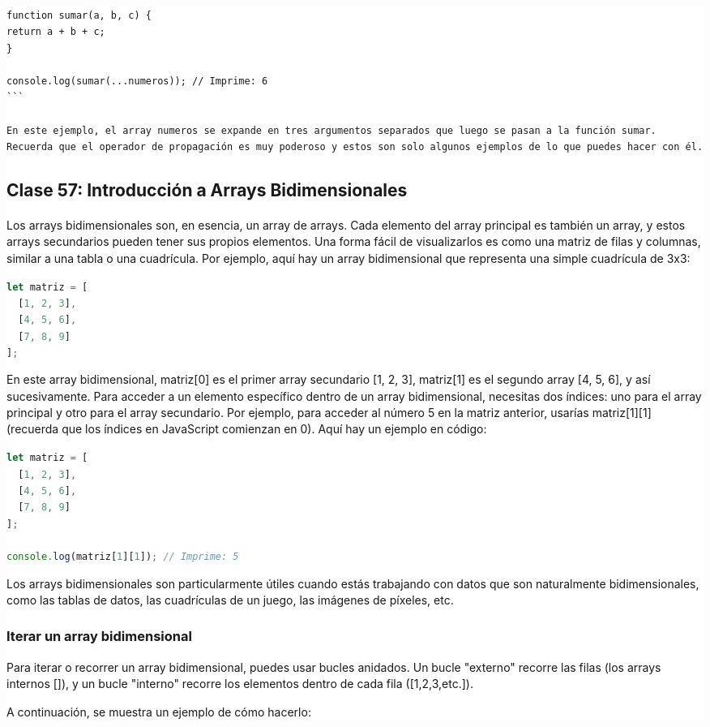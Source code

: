     function sumar(a, b, c) {
    return a + b + c;
    }

    console.log(sumar(...numeros)); // Imprime: 6
    ```

    En este ejemplo, el array numeros se expande en tres argumentos separados que luego se pasan a la función sumar.
    Recuerda que el operador de propagación es muy poderoso y estos son solo algunos ejemplos de lo que puedes hacer con él.

## Clase 57: Introducción a Arrays Bidimensionales

Los arrays bidimensionales son, en esencia, un array de arrays. Cada elemento del array principal es también un array, y estos arrays secundarios pueden tener sus propios elementos. Una forma fácil de visualizarlos es como una matriz de filas y columnas, similar a una tabla o una cuadrícula.
Por ejemplo, aquí hay un array bidimensional que representa una simple cuadrícula de 3x3:

```javascript
let matriz = [
  [1, 2, 3],
  [4, 5, 6],
  [7, 8, 9]
];
```

En este array bidimensional, matriz[0] es el primer array secundario [1, 2, 3], matriz\[1] es el segundo array [4, 5, 6], y así sucesivamente.
Para acceder a un elemento específico dentro de un array bidimensional, necesitas dos índices: uno para el array principal y otro para el array secundario. Por ejemplo, para acceder al número 5 en la matriz anterior, usarías matriz\[1][1] (recuerda que los índices en JavaScript comienzan en 0).
Aquí hay un ejemplo en código:

```javascript
let matriz = [
  [1, 2, 3],
  [4, 5, 6],
  [7, 8, 9]
];

console.log(matriz[1][1]); // Imprime: 5
```

Los arrays bidimensionales son particularmente útiles cuando estás trabajando con datos que son naturalmente bidimensionales, como las tablas de datos, las cuadrículas de un juego, las imágenes de píxeles, etc.

### Iterar un array bidimensional

Para iterar o recorrer un array bidimensional, puedes usar bucles anidados. Un bucle "externo" recorre las filas (los arrays internos []), y un bucle "interno" recorre los elementos dentro de cada fila (\[1,2,3,etc.]).

A continuación, se muestra un ejemplo de cómo hacerlo:
